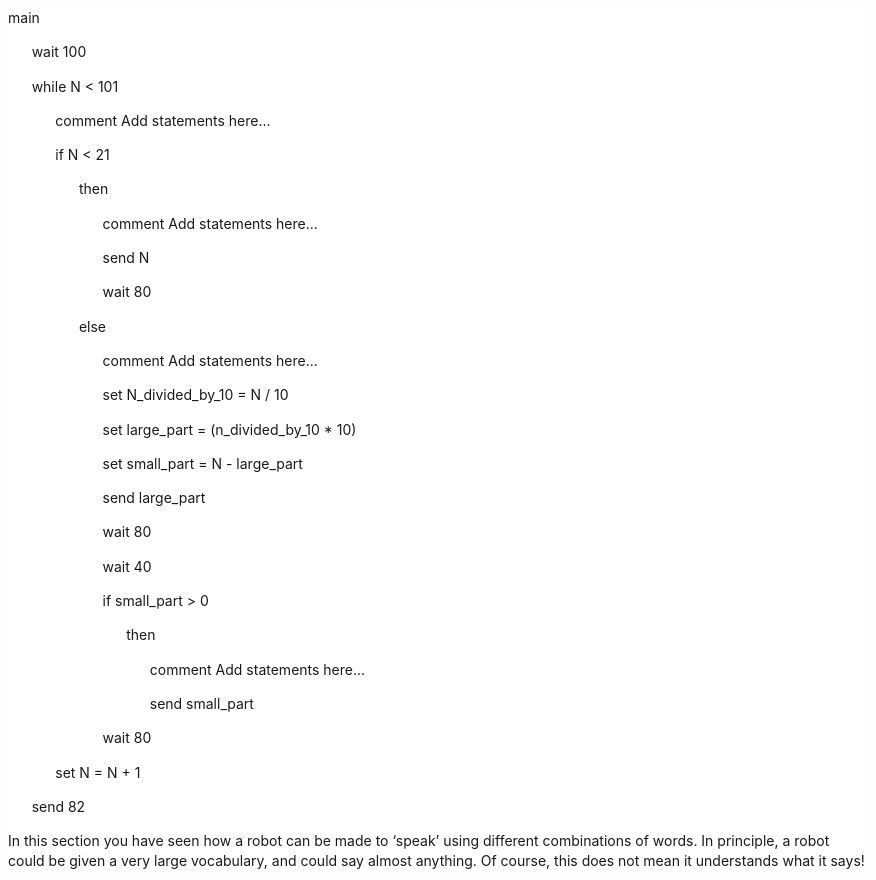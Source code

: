 main

      wait 100

      while N &lt; 101

            comment Add statements here...

            if N &lt; 21

                  then

                        comment Add statements here...

                        send N

                        wait 80

                  else

                        comment Add statements here...

                        set N_divided_by_10 = N / 10

                        set large_part = (n_divided_by_10 * 10)

                        set small_part = N - large_part

                        send large_part

                        wait 80

                        wait 40

                        if small_part &gt; 0

                              then

                                    comment Add statements here...

                                    send small_part

                        wait 80

            set N = N + 1

      send 82

In this section you have seen how a robot can be made to ‘speak’ using different combinations of words. In principle, a robot could be given a very large vocabulary, and could say almost anything. Of course, this does not mean it understands what it says!


